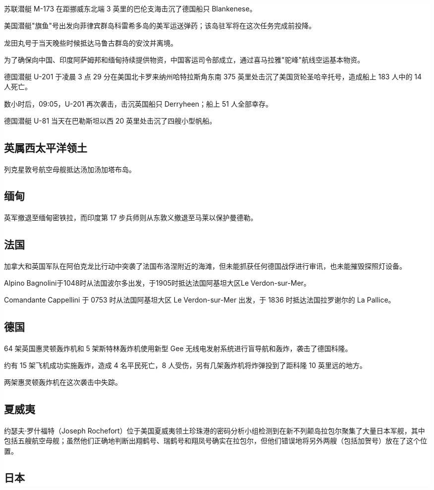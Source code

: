 苏联潜艇 M-173 在距挪威东北端 3 英里的巴伦支海击沉了德国船只
Blankenese。

美国潜艇"旗鱼"号出发向菲律宾群岛科雷希多岛的美军运送弹药；该岛驻军将在这次任务完成前投降。

龙田丸号于当天晚些时候抵达马鲁古群岛的安汶并离境。

为了确保向中国、印度阿萨姆邦和缅甸持续提供物资，中国客运司令部成立，通过喜马拉雅"驼峰"航线空运基本物资。

德国潜艇 U-201 于凌晨 3 点 29 分在美国北卡罗来纳州哈特拉斯角东南 375
英里处击沉了美国货轮圣哈辛托号，造成船上 183 人中的 14 人死亡。

数小时后，09:05，U-201 再次袭击，击沉英国船只 Derryheen；船上 51
人全部幸存。

德国潜艇 U-81 当天在巴勒斯坦以西 20 英里处击沉了四艘小型帆船。

## 英属西太平洋领土

列克星敦号航空母舰抵达汤加汤加塔布岛。

## 缅甸

英军撤退至缅甸密铁拉，而印度第 17
步兵师则从东敦义撤退至马莱以保护曼德勒。

## 法国

加拿大和英国军队在阿伯克龙比行动中突袭了法国布洛涅附近的海滩，但未能抓获任何德国战俘进行审讯，也未能摧毁探照灯设备。

Alpino Bagnolini于1048时从法国波尔多出发，于1905时抵达法国阿基坦大区Le
Verdon-sur-Mer。

Comandante Cappellini 于 0753 时从法国阿基坦大区 Le Verdon-sur-Mer
出发，于 1836 时抵达法国拉罗谢尔的 La Pallice。

## 德国

64 架英国惠灵顿轰炸机和 5 架斯特林轰炸机使用新型 Gee
无线电发射系统进行盲导航和轰炸，袭击了德国科隆。

约有 15 架飞机成功实施轰炸，造成 4 名平民死亡，8
人受伤，另有几架轰炸机将炸弹投到了距科隆 10 英里远的地方。

两架惠灵顿轰炸机在这次袭击中失踪。

## 夏威夷

约瑟夫·罗什福特（Joseph
Rochefort）位于美国夏威夷领土珍珠港的密码分析小组检测到在新不列颠岛拉包尔聚集了大量日本军舰，其中包括五艘航空母舰；虽然他们正确地判断出翔鹤号、瑞鹤号和翔凤号确实在拉包尔，但他们错误地将另外两艘（包括加贺号）放在了这个位置。

## 日本
